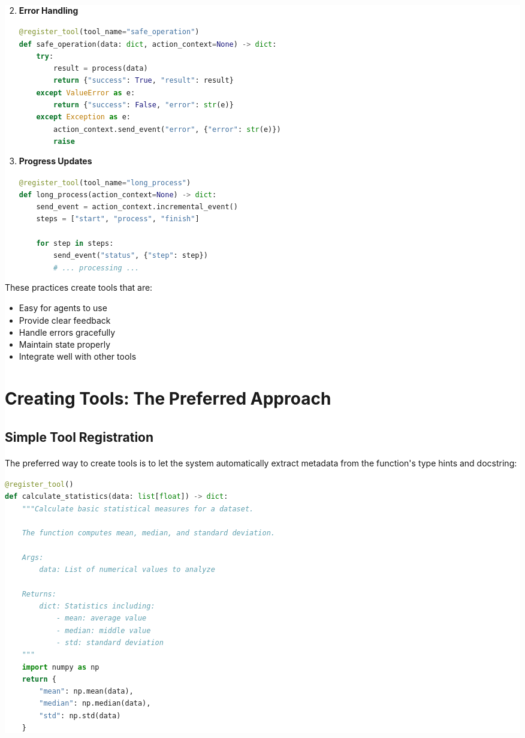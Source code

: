 2. **Error Handling**
   ```python
   @register_tool(tool_name="safe_operation")
   def safe_operation(data: dict, action_context=None) -> dict:
       try:
           result = process(data)
           return {"success": True, "result": result}
       except ValueError as e:
           return {"success": False, "error": str(e)}
       except Exception as e:
           action_context.send_event("error", {"error": str(e)})
           raise
   ```

3. **Progress Updates**
   ```python
   @register_tool(tool_name="long_process")
   def long_process(action_context=None) -> dict:
       send_event = action_context.incremental_event()
       steps = ["start", "process", "finish"]
       
       for step in steps:
           send_event("status", {"step": step})
           # ... processing ...
   ```

These practices create tools that are:
- Easy for agents to use
- Provide clear feedback
- Handle errors gracefully
- Maintain state properly
- Integrate well with other tools

# Creating Tools: The Preferred Approach

## Simple Tool Registration

The preferred way to create tools is to let the system automatically extract metadata from the function's type hints and docstring:

```python
@register_tool()
def calculate_statistics(data: list[float]) -> dict:
    """Calculate basic statistical measures for a dataset.
    
    The function computes mean, median, and standard deviation.
    
    Args:
        data: List of numerical values to analyze
        
    Returns:
        dict: Statistics including:
            - mean: average value
            - median: middle value
            - std: standard deviation
    """
    import numpy as np
    return {
        "mean": np.mean(data),
        "median": np.median(data),
        "std": np.std(data)
    }
```
